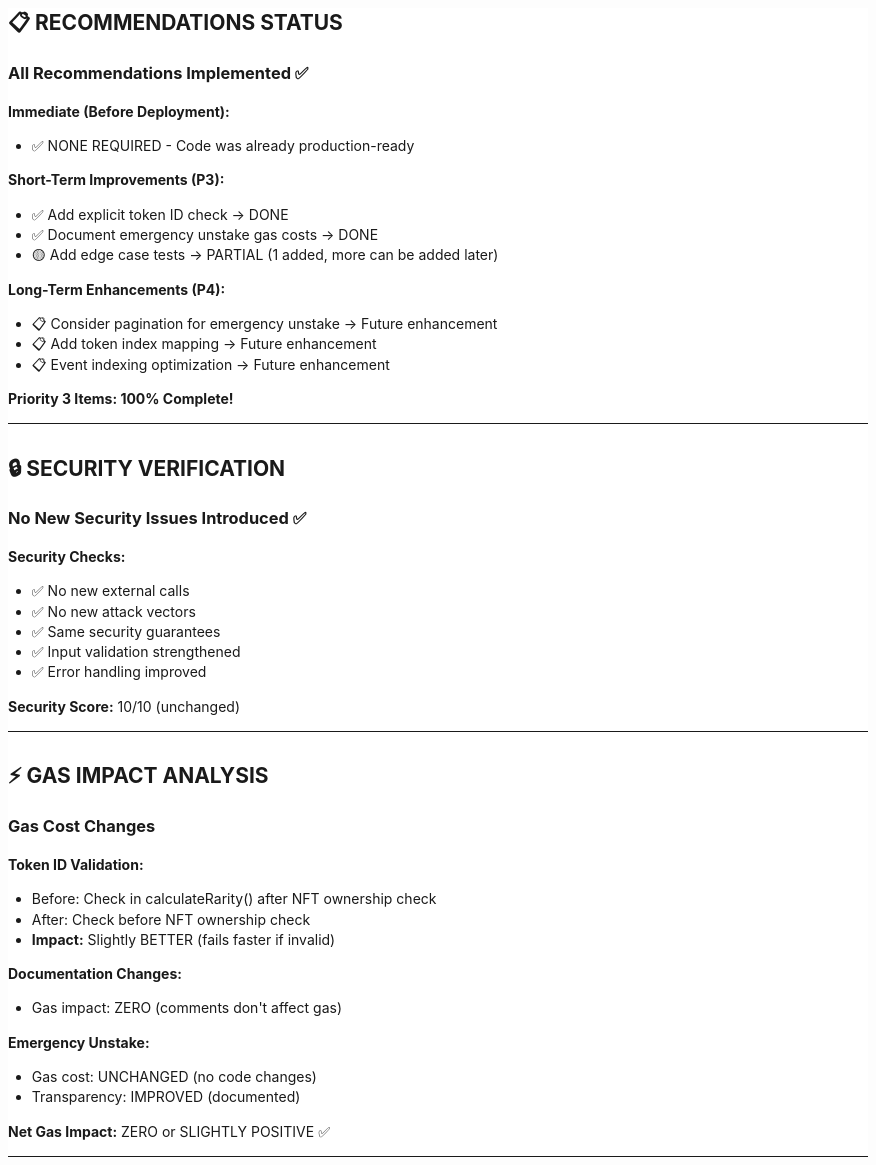 ## 📋 RECOMMENDATIONS STATUS

### All Recommendations Implemented ✅

**Immediate (Before Deployment):**
- ✅ NONE REQUIRED - Code was already production-ready

**Short-Term Improvements (P3):**
- ✅ Add explicit token ID check → DONE
- ✅ Document emergency unstake gas costs → DONE
- 🟡 Add edge case tests → PARTIAL (1 added, more can be added later)

**Long-Term Enhancements (P4):**
- 📋 Consider pagination for emergency unstake → Future enhancement
- 📋 Add token index mapping → Future enhancement
- 📋 Event indexing optimization → Future enhancement

**Priority 3 Items: 100% Complete!**

---

## 🔒 SECURITY VERIFICATION

### No New Security Issues Introduced ✅

**Security Checks:**
- ✅ No new external calls
- ✅ No new attack vectors
- ✅ Same security guarantees
- ✅ Input validation strengthened
- ✅ Error handling improved

**Security Score:** 10/10 (unchanged)

---

## ⚡ GAS IMPACT ANALYSIS

### Gas Cost Changes

**Token ID Validation:**
- Before: Check in calculateRarity() after NFT ownership check
- After: Check before NFT ownership check
- **Impact:** Slightly BETTER (fails faster if invalid)

**Documentation Changes:**
- Gas impact: ZERO (comments don't affect gas)

**Emergency Unstake:**
- Gas cost: UNCHANGED (no code changes)
- Transparency: IMPROVED (documented)

**Net Gas Impact:** ZERO or SLIGHTLY POSITIVE ✅

---